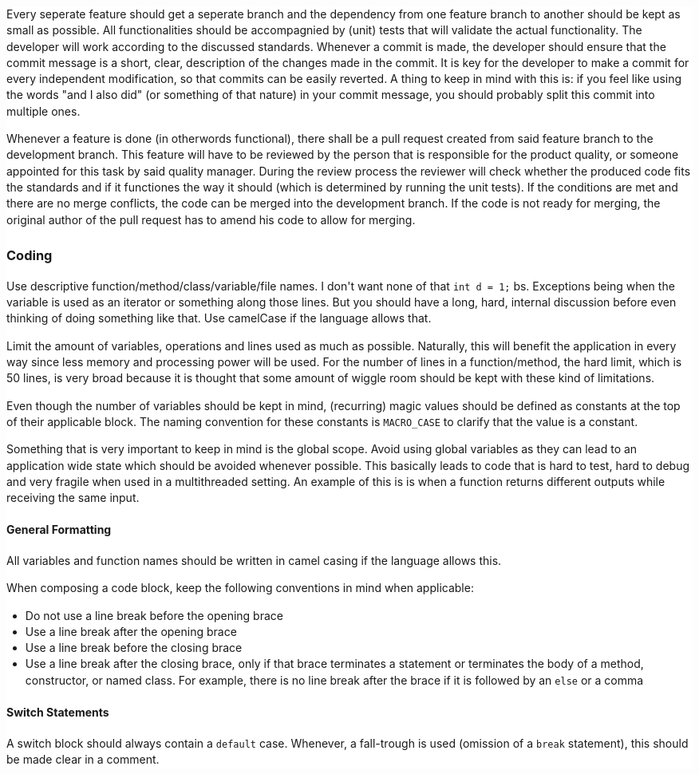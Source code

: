 Every seperate feature should get a seperate branch and the dependency from one feature branch to another should be kept as small as possible. All functionalities should be accompagnied by (unit) tests that will validate the actual functionality. The developer will work according to the discussed standards.
Whenever a commit is made, the developer should ensure that the commit message is a short, clear, description of the changes made in the commit.
It is key for the developer to make a commit for every independent modification, so that commits can be easily reverted. A thing to keep in mind with this is: if you feel like using the words "and I also did" (or something of that nature) in your commit message, you should probably split this commit into multiple ones.

Whenever a feature is done (in otherwords functional), there shall be a pull request created from said feature branch to the development branch. This feature will have to be reviewed by the person that is responsible for the product quality, or someone appointed for this task by said quality manager. During the review process the reviewer will check whether the produced code fits the standards and if it functiones the way it should (which is determined by running the unit tests). If the conditions are met and there are no merge conflicts, the code can be merged into the development branch.
If the code is not ready for merging, the original author of the pull request has to amend his code to allow for merging.

### Coding
Use descriptive function/method/class/variable/file names. I don't want none of that ```int d = 1;``` bs. Exceptions being when the variable is used as an iterator or something along those lines. But you should have a long, hard, internal discussion before even thinking of doing something like that. Use camelCase if the language allows that.

Limit the amount of variables, operations and lines used as much as possible. Naturally, this will benefit the application in every way since less memory and processing power will be used. For the number of lines in a function/method, the hard limit, which is 50 lines, is very broad because it is thought that some amount of wiggle room should be kept with these kind of limitations.

Even though the number of variables should be kept in mind, (recurring) magic values should be defined as constants at the top of their applicable block. The naming convention for these constants is ```MACRO_CASE``` to clarify that the value is a constant.

Something that is very important to keep in mind is the global scope. Avoid using global variables as they can lead to an application wide state which should be avoided whenever possible. This basically leads to code that is hard to test, hard to debug and very fragile when used in a multithreaded setting. An example of this is is when a function returns different outputs while receiving the same input.

#### General Formatting
All variables and function names should be written in camel casing if the language allows this.

When composing a code block, keep the following conventions in mind when applicable:

- Do not use a line break before the opening brace
- Use a line break after the opening brace
- Use a line break before the closing brace
- Use a line break after the closing brace, only if that brace terminates a statement or terminates the body of a method, constructor, or named class. For example, there is no line break after the brace if it is followed by an ```else``` or a comma

#### Switch Statements
A switch block should always contain a ```default``` case. Whenever, a fall-trough is used (omission of a ```break``` statement), this should be made clear in a comment.
